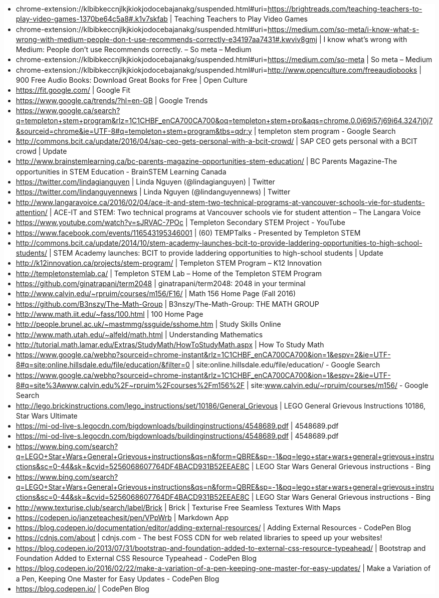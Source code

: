 * chrome-extension://klbibkeccnjlkjkiokjodocebajanakg/suspended.html#uri=https://brightreads.com/teaching-teachers-to-play-video-games-1370be64c5a8#.k1v7skfab | Teaching Teachers to Play Video Games
* chrome-extension://klbibkeccnjlkjkiokjodocebajanakg/suspended.html#uri=https://medium.com/so-meta/i-know-what-s-wrong-with-medium-people-don-t-use-recommends-correctly-e34197aa7431#.kwviv8gmj | I know what’s wrong with Medium: People don’t use Recommends correctly. – So meta – Medium
* chrome-extension://klbibkeccnjlkjkiokjodocebajanakg/suspended.html#uri=https://medium.com/so-meta | So meta – Medium
* chrome-extension://klbibkeccnjlkjkiokjodocebajanakg/suspended.html#uri=http://www.openculture.com/freeaudiobooks | 900 Free Audio Books: Download Great Books for Free | Open Culture
* https://fit.google.com/ | Google Fit
* https://www.google.ca/trends/?hl=en-GB | Google Trends
* https://www.google.ca/search?q=templeton+stem+program&rlz=1C1CHBF_enCA700CA700&oq=templeton+stem+pro&aqs=chrome.0.0j69i57j69i64.3247j0j7&sourceid=chrome&ie=UTF-8#q=templeton+stem+program&tbs=qdr:y | templeton stem program - Google Search
* http://commons.bcit.ca/update/2016/04/sap-ceo-gets-personal-with-a-bcit-crowd/ | SAP CEO gets personal with a BCIT crowd | Update
* http://www.brainstemlearning.ca/bc-parents-magazine-opportunities-stem-education/ | BC Parents Magazine-The opportunities in STEM Education - BrainSTEM Learning Canada
* https://twitter.com/lindagianguyen | Linda Nguyen (@lindagianguyen) | Twitter
* https://twitter.com/lindanguyennews | Linda Nguyen (@lindanguyennews) | Twitter
* http://www.langaravoice.ca/2016/02/04/ace-it-and-stem-two-technical-programs-at-vancouver-schools-vie-for-students-attention/ | ACE-IT and STEM: Two technical programs at Vancouver schools vie for student attention – The Langara Voice
* https://www.youtube.com/watch?v=sJRVAC-7POc | Templeton Secondary STEM Project - YouTube
* https://www.facebook.com/events/116543195346001 | (60) TEMPTalks - Presented by Templeton STEM
* http://commons.bcit.ca/update/2014/10/stem-academy-launches-bcit-to-provide-laddering-opportunities-to-high-school-students/ | STEM Academy launches: BCIT to provide laddering opportunities to high-school students | Update
* http://k12innovation.ca/projects/stem-program/ | Templeton STEM Program – K12 Innovation
* http://templetonstemlab.ca/ | Templeton STEM Lab – Home of the Templeton STEM Program
* https://github.com/ginatrapani/term2048 | ginatrapani/term2048: 2048 in your terminal
* http://www.calvin.edu/~rpruim/courses/m156/F16/ | Math 156 Home Page (Fall 2016)
* https://github.com/B3nszy/The-Math-Group | B3nszy/The-Math-Group: THE MATH GROUP
* http://www.math.iit.edu/~fass/100.html | 100 Home Page
* http://people.brunel.ac.uk/~mastmmg/ssguide/sshome.htm | Study Skills Online
* http://www.math.utah.edu/~alfeld/math.html | Understanding Mathematics
* http://tutorial.math.lamar.edu/Extras/StudyMath/HowToStudyMath.aspx | How To Study Math
* https://www.google.ca/webhp?sourceid=chrome-instant&rlz=1C1CHBF_enCA700CA700&ion=1&espv=2&ie=UTF-8#q=site:online.hillsdale.edu/file/education/&filter=0 | site:online.hillsdale.edu/file/education/ - Google Search
* https://www.google.ca/webhp?sourceid=chrome-instant&rlz=1C1CHBF_enCA700CA700&ion=1&espv=2&ie=UTF-8#q=site%3Awww.calvin.edu%2F~rpruim%2Fcourses%2Fm156%2F | site:www.calvin.edu/~rpruim/courses/m156/ - Google Search
* http://lego.brickinstructions.com/lego_instructions/set/10186/General_Grievous | LEGO General Grievous Instructions 10186, Star Wars Ultimate
* https://mi-od-live-s.legocdn.com/bigdownloads/buildinginstructions/4548689.pdf | 4548689.pdf
* https://mi-od-live-s.legocdn.com/bigdownloads/buildinginstructions/4548689.pdf | 4548689.pdf
* https://www.bing.com/search?q=LEGO+Star+Wars+General+Grievous+instructions&qs=n&form=QBRE&sp=-1&pq=lego+star+wars+general+grievous+instructions&sc=0-44&sk=&cvid=5256068607764DF4BACD931B52EEAE8C | LEGO Star Wars General Grievous instructions - Bing
* https://www.bing.com/search?q=LEGO+Star+Wars+General+Grievous+instructions&qs=n&form=QBRE&sp=-1&pq=lego+star+wars+general+grievous+instructions&sc=0-44&sk=&cvid=5256068607764DF4BACD931B52EEAE8C | LEGO Star Wars General Grievous instructions - Bing
* http://www.texturise.club/search/label/Brick | Brick | Texturise Free Seamless Textures With Maps
* https://codepen.io/janzeteachesit/pen/VPpWrb | Markdown App
* https://blog.codepen.io/documentation/editor/adding-external-resources/ | Adding External Resources - CodePen Blog
* https://cdnjs.com/about | cdnjs.com - The best FOSS CDN for web related libraries to speed up your websites!
* https://blog.codepen.io/2013/07/31/bootstrap-and-foundation-added-to-external-css-resource-typeahead/ | Bootstrap and Foundation Added to External CSS Resource Typeahead - CodePen Blog
* https://blog.codepen.io/2016/02/22/make-a-variation-of-a-pen-keeping-one-master-for-easy-updates/ | Make a Variation of a Pen, Keeping One Master for Easy Updates - CodePen Blog
* https://blog.codepen.io/ | CodePen Blog